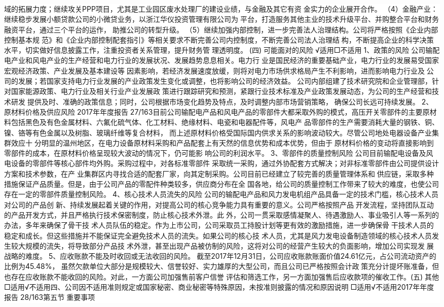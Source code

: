 域的拓展力度；继续攻关PPP项目，尤其是工业园区废水处理厂的建设业绩，与金融及其它有资
金实力的企业展开合作。
（4）金融产业：继续稳步发展小额贷款公司的小微贷业务，以浙江华仪投资管理有限公司为
平台，打造服务其他主业的技术升级平台、并购整合平台和财务融资平台，通过三个平台的运作，
助推公司的转型升级。
（5）继续加强内部控制，进一步完善法人治理结构。公司将严格按照《企业内部控制基本规
范》和《企业内部控制配套指引》等相关要求不断完善公司内控制度，不断完善公司法人治理结
构，不断提高企业的科学决策水平，切实做好信息披露工作，注重投资者关系管理，提升财务管
理透明度。
(四)
可能面对的风险
√适用□不适用
1、政策的风险
公司输配电产业和风电产业的生产经营和电力行业的发展状况、发展趋势息息相关。电力行
业是国民经济的重要基础产业，电力行业的发展易受国家宏观经济政策、产业发展及基本建设等
因素影响，若经济发展速度放缓，则将对电力市场供求格局产生不利影响，进而影响电力行业及
公司的发展；若国家支持电力行业发展的产业政策发生变化或调整，也将影响公司的经济效益。
公司内部组建了技术研究院和企业管理部，针对国家能源政策、电力行业及相关行业产业发展政
策进行跟踪研究和预测，紧跟行业技术标准及产业政策发展动态，为公司的生产经营和技术研发
提供及时、准确的政策信息；同时，公司根据市场变化趋势及特点，及时调整内部市场营销策略，
确保公司长远可持续发展。
2、原材料价格及供应风险
2017年年度报告
27/163目前公司输配电产品和风电产品的零部件大都采取外购的模式，高压开关零部件的主要原材
料包括黑色及有色金属材料、六氟化硫气体、化工材料、绝缘材料、电瓷和电器配件等，风电产
品零部件的生产需要消耗大量的钢铁、铜、镍、铬等有色金属以及树脂、玻璃纤维等复合材料，
而上述原材料价格受国际国内供求关系的影响波动较大。尽管公司地处电器设备产业集群效应十
分明显的温州地区，在电力设备原材料采购和产品配套上有天然的信息优势和成本优势，但由于
原材料价格的变动将直接影响到零部件的成本，在原材料价格呈现较大波动的情况下，仍可能影
响公司的利润水平。
3、零部件的质量控制风险
公司目前输配电设备及风电设备的零部件等核心部件均外购。采购过程中，对各标准零部件
采取统一采购，通过外协配套方式解决；对非标准零部件由公司提供设计方案和技术参数，在产
业集群区内寻找合适的配套厂家，向其定制采购。公司目前已经建立了较完善的质量管理体系和
供应链，采取多种措施保证产品质量。但是，由于公司产品的零配件种类较多，供应商分布在全
国各地，给公司的质量控制工作带来了较大的难度，也使公司存在一定的零部件质量控制风险。
4、核心技术人员流失的风险
公司的输配电产品和风力发电机组产品具备一定的技术门槛，核心技术人员对公司的产品创
新、持续发展起着关键的作用，对提高公司的核心竞争能力具有重要的意义。公司严格按照产品
开发流程，坚持团队互动的产品开发方式，并且严格执行技术保密制度，防止核心技术外泄。此
外，公司一贯采取感情凝聚人、待遇激励人、事业吸引人等一系列的办法，多年来确保了骨干技
术人员队伍的稳定。作为上市公司，公司采取员工持股计划等更有效的激励措施，进一步确保骨
干技术人员的稳定和成长。但这些措施并不能保证完全避免技术人员的流失。如果公司的核心技
术人员，尤其是风力发电设备制造领域的核心技术人员发生较大规模的流失，将导致部分产品技
术外泄，甚至出现产品被仿制的风险，这将对公司的经营产生较大的负面影响，增加公司实现发
展战略的难度。
5、应收账款不能及时收回或无法收回的风险。
截至2017年12月31日，公司应收账款账面价值24.61亿元，占公司流动资产的比例为45.48%，
虽然欠款单位大部分是规模较大、信誉较好、实力雄厚的大型公司，而且公司已严格按照会计政
策充分计提坏账准备，但也存在应收账款不能收回的风险。对此，一方面公司加强售前客户信誉
评估和筛选工作，另一方面加强售后应收款项的催收工作。(五)
其他
□适用√不适用四、公司因不适用准则规定或国家秘密、商业秘密等特殊原因，未按准则披露的情况和原因说明
□适用√不适用2017年年度报告
28/163第五节
重要事项